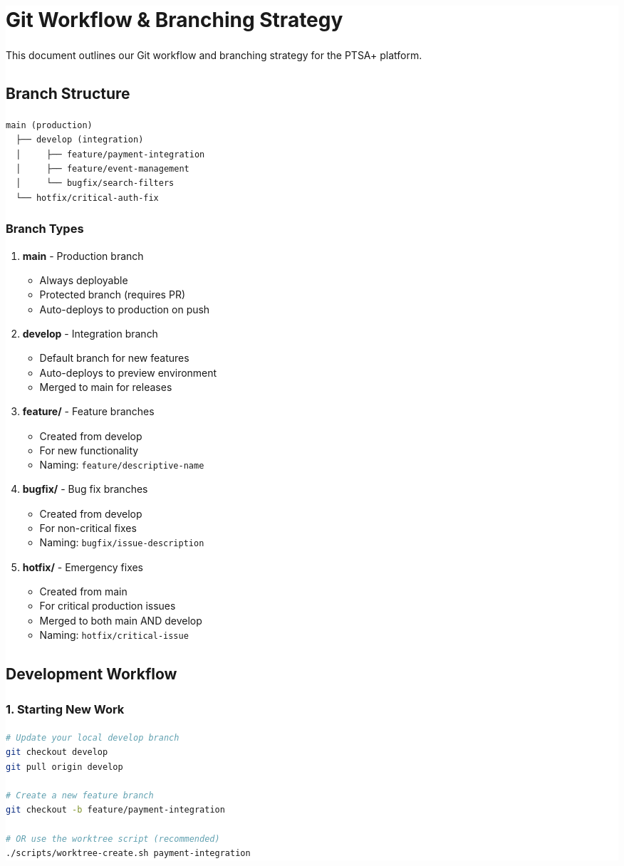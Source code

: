# Git Workflow & Branching Strategy

This document outlines our Git workflow and branching strategy for the PTSA+ platform.

## Branch Structure

```
main (production)
  ├── develop (integration)
  │     ├── feature/payment-integration
  │     ├── feature/event-management
  │     └── bugfix/search-filters
  └── hotfix/critical-auth-fix
```

### Branch Types

1. **main** - Production branch
   - Always deployable
   - Protected branch (requires PR)
   - Auto-deploys to production on push

2. **develop** - Integration branch
   - Default branch for new features
   - Auto-deploys to preview environment
   - Merged to main for releases

3. **feature/** - Feature branches
   - Created from develop
   - For new functionality
   - Naming: `feature/descriptive-name`

4. **bugfix/** - Bug fix branches
   - Created from develop
   - For non-critical fixes
   - Naming: `bugfix/issue-description`

5. **hotfix/** - Emergency fixes
   - Created from main
   - For critical production issues
   - Merged to both main AND develop
   - Naming: `hotfix/critical-issue`

## Development Workflow

### 1. Starting New Work

```bash
# Update your local develop branch
git checkout develop
git pull origin develop

# Create a new feature branch
git checkout -b feature/payment-integration

# OR use the worktree script (recommended)
./scripts/worktree-create.sh payment-integration
```
